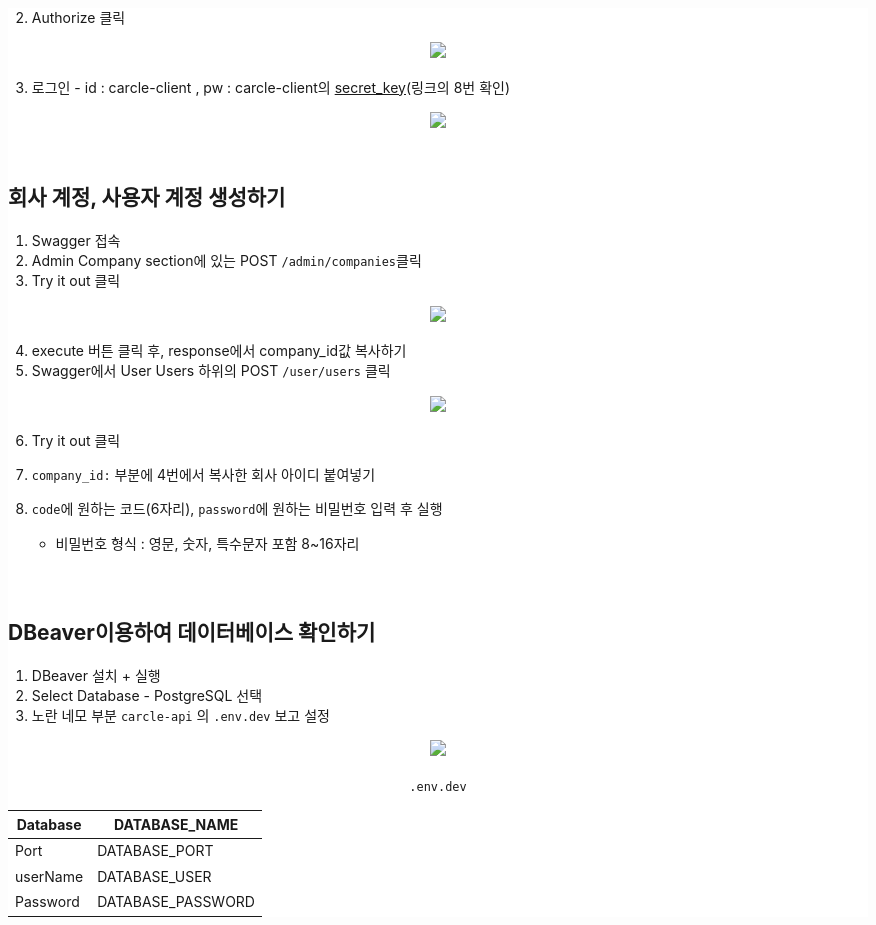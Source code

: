 2. Authorize 클릭
 <div margin="3px" align="center"> 
    <img src="https://github.com/HLCA-CNRI/CNRI-Documents/assets/77582221/949da910-ad47-492c-af03-8718b8f886ba" width="80%"/>
</div>

3. 로그인 - id : carcle-client , pw : carcle-client의 [secret_key](https://github.com/HLCA-CNRI/CNRI-Documents/blob/main/Projects/Carcle/environment.md#keyclock-%EC%84%9C%EB%B2%84-%EC%97%B0%EA%B2%B0)(링크의 8번 확인)
 <div margin="3px" align="center"> 
    <img src="https://github.com/HLCA-CNRI/CNRI-Documents/assets/77582221/04aeb7d0-c006-4a62-bf97-f18455d66331" width="80%"/>
</div>

<br/>

## 회사 계정, 사용자 계정 생성하기

1. Swagger 접속
2. Admin Company section에 있는 POST `/admin/companies`클릭
3. Try it out 클릭
<div margin="3px" align="center"> 
    <img src="https://github.com/HLCA-CNRI/CNRI-Documents/assets/77582221/f31f980e-5f2c-40a9-b2fe-566aa04384fe" width="80%"/>
</div>

4. execute 버튼 클릭 후, response에서 company_id값 복사하기
5. Swagger에서 User Users 하위의 POST `/user/users` 클릭
 <div margin="3px" align="center"> 
    <img src="https://github.com/HLCA-CNRI/CNRI-Documents/assets/77582221/be1261e2-2943-4beb-a9fa-a38957c60ad5" width="80%"/>
</div>

6. Try it out 클릭

7. `company_id:` 부분에 4번에서 복사한 회사 아이디 붙여넣기
8. `code`에 원하는 코드(6자리), `password`에 원하는 비밀번호 입력 후 실행
   - 비밀번호 형식 : 영문, 숫자, 특수문자 포함 8~16자리

<br/>

## DBeaver이용하여 데이터베이스 확인하기

1. DBeaver 설치 + 실행
2. Select Database - PostgreSQL 선택
3. 노란 네모 부분 `carcle-api` 의 `.env.dev` 보고 설정
<div margin="3px" align="center"> 
    <img src="https://github.com/HLCA-CNRI/CNRI-Documents/assets/77582221/06806208-fd83-4faf-b50f-6202b4cf89b4" width="80%"/>
</div>
<div align="center">

`.env.dev`

| Database | DATABASE_NAME     |
| -------- | ----------------- |
| Port     | DATABASE_PORT     |
| userName | DATABASE_USER     |
| Password | DATABASE_PASSWORD |

</div>
